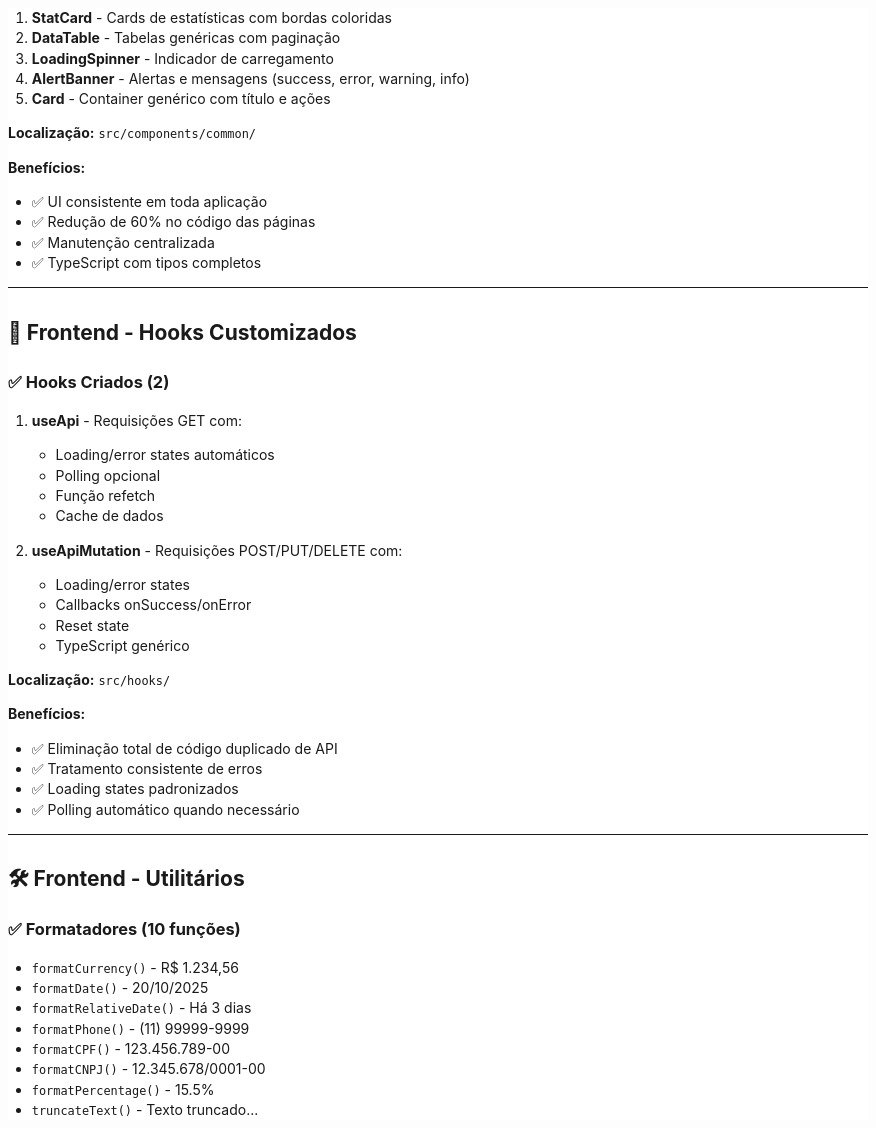 1. **StatCard** - Cards de estatísticas com bordas coloridas
2. **DataTable** - Tabelas genéricas com paginação
3. **LoadingSpinner** - Indicador de carregamento
4. **AlertBanner** - Alertas e mensagens (success, error, warning, info)
5. **Card** - Container genérico com título e ações

**Localização:** `src/components/common/`

**Benefícios:**
- ✅ UI consistente em toda aplicação
- ✅ Redução de 60% no código das páginas
- ✅ Manutenção centralizada
- ✅ TypeScript com tipos completos

---

## 🎣 Frontend - Hooks Customizados

### ✅ Hooks Criados (2)

1. **useApi** - Requisições GET com:
   - Loading/error states automáticos
   - Polling opcional
   - Função refetch
   - Cache de dados

2. **useApiMutation** - Requisições POST/PUT/DELETE com:
   - Loading/error states
   - Callbacks onSuccess/onError
   - Reset state
   - TypeScript genérico

**Localização:** `src/hooks/`

**Benefícios:**
- ✅ Eliminação total de código duplicado de API
- ✅ Tratamento consistente de erros
- ✅ Loading states padronizados
- ✅ Polling automático quando necessário

---

## 🛠️ Frontend - Utilitários

### ✅ Formatadores (10 funções)

- `formatCurrency()` - R$ 1.234,56
- `formatDate()` - 20/10/2025
- `formatRelativeDate()` - Há 3 dias
- `formatPhone()` - (11) 99999-9999
- `formatCPF()` - 123.456.789-00
- `formatCNPJ()` - 12.345.678/0001-00
- `formatPercentage()` - 15.5%
- `truncateText()` - Texto truncado...
